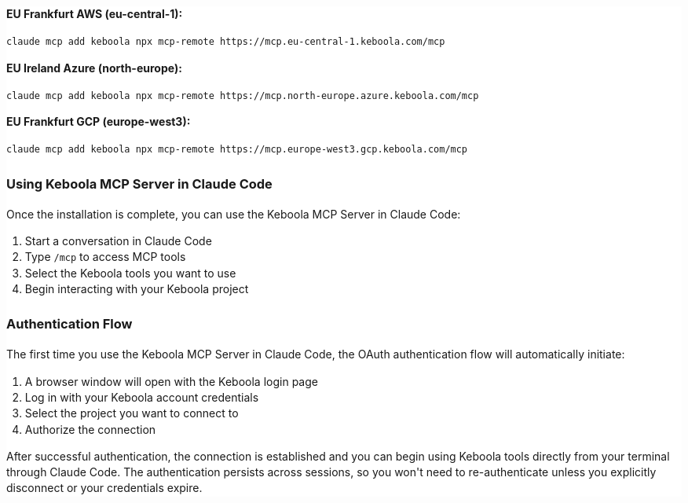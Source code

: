 **EU Frankfurt AWS (eu-central-1):**
```bash
claude mcp add keboola npx mcp-remote https://mcp.eu-central-1.keboola.com/mcp
```

**EU Ireland Azure (north-europe):**
```bash
claude mcp add keboola npx mcp-remote https://mcp.north-europe.azure.keboola.com/mcp
```

**EU Frankfurt GCP (europe-west3):**
```bash
claude mcp add keboola npx mcp-remote https://mcp.europe-west3.gcp.keboola.com/mcp
```

### Using Keboola MCP Server in Claude Code

Once the installation is complete, you can use the Keboola MCP Server in Claude Code:

1. Start a conversation in Claude Code
2. Type `/mcp` to access MCP tools
3. Select the Keboola tools you want to use
4. Begin interacting with your Keboola project

### Authentication Flow

The first time you use the Keboola MCP Server in Claude Code, the OAuth authentication flow will automatically initiate:

1. A browser window will open with the Keboola login page
2. Log in with your Keboola account credentials
3. Select the project you want to connect to
4. Authorize the connection

After successful authentication, the connection is established and you can begin using Keboola tools directly from your terminal through Claude Code. The authentication persists across sessions, so you won't need to re-authenticate unless you explicitly disconnect or your credentials expire.
